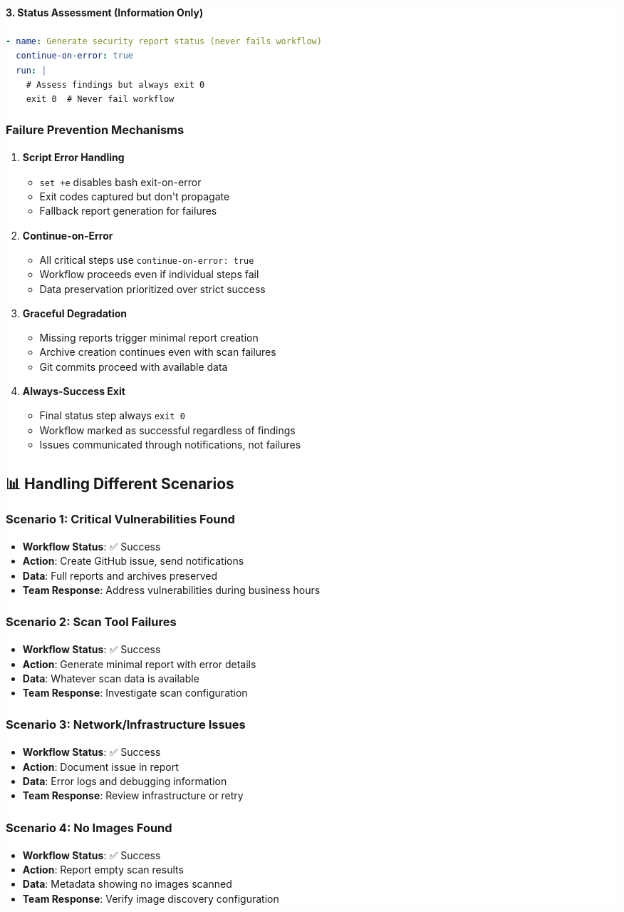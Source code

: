 #### 3. Status Assessment (Information Only)
```yaml
- name: Generate security report status (never fails workflow)
  continue-on-error: true
  run: |
    # Assess findings but always exit 0
    exit 0  # Never fail workflow
```

### Failure Prevention Mechanisms

1. **Script Error Handling**
   - `set +e` disables bash exit-on-error
   - Exit codes captured but don't propagate
   - Fallback report generation for failures

2. **Continue-on-Error**
   - All critical steps use `continue-on-error: true`
   - Workflow proceeds even if individual steps fail
   - Data preservation prioritized over strict success

3. **Graceful Degradation**
   - Missing reports trigger minimal report creation
   - Archive creation continues even with scan failures
   - Git commits proceed with available data

4. **Always-Success Exit**
   - Final status step always `exit 0`
   - Workflow marked as successful regardless of findings
   - Issues communicated through notifications, not failures

## 📊 Handling Different Scenarios

### Scenario 1: Critical Vulnerabilities Found
- **Workflow Status**: ✅ Success
- **Action**: Create GitHub issue, send notifications
- **Data**: Full reports and archives preserved
- **Team Response**: Address vulnerabilities during business hours

### Scenario 2: Scan Tool Failures
- **Workflow Status**: ✅ Success  
- **Action**: Generate minimal report with error details
- **Data**: Whatever scan data is available
- **Team Response**: Investigate scan configuration

### Scenario 3: Network/Infrastructure Issues
- **Workflow Status**: ✅ Success
- **Action**: Document issue in report
- **Data**: Error logs and debugging information
- **Team Response**: Review infrastructure or retry

### Scenario 4: No Images Found
- **Workflow Status**: ✅ Success
- **Action**: Report empty scan results
- **Data**: Metadata showing no images scanned
- **Team Response**: Verify image discovery configuration

